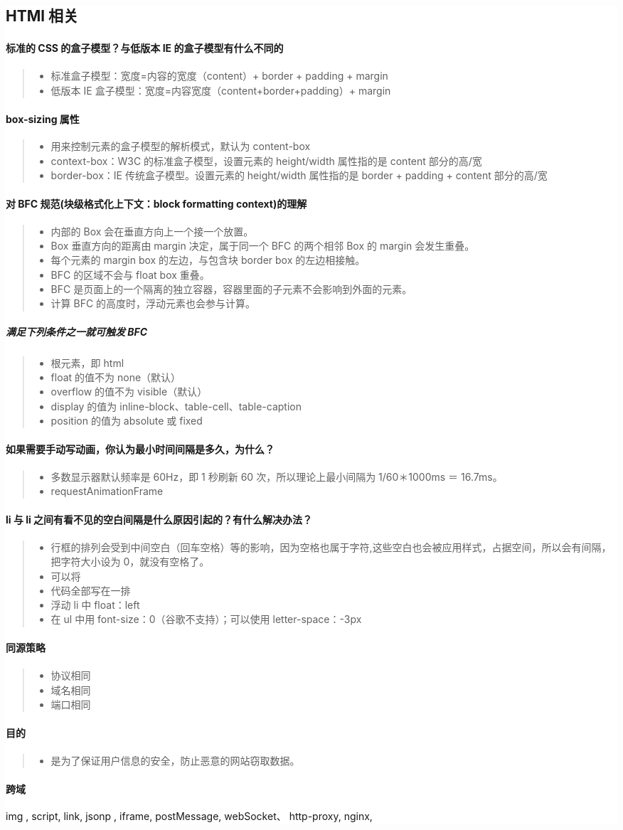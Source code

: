 ## HTMl 相关

#### 标准的 CSS 的盒子模型？与低版本 IE 的盒子模型有什么不同的

> -   标准盒子模型：宽度=内容的宽度（content）+ border + padding + margin
> -   低版本 IE 盒子模型：宽度=内容宽度（content+border+padding）+ margin

#### box-sizing 属性

> -   用来控制元素的盒子模型的解析模式，默认为 content-box
> -   context-box：W3C 的标准盒子模型，设置元素的 height/width 属性指的是 content 部分的高/宽
> -   border-box：IE 传统盒子模型。设置元素的 height/width 属性指的是 border + padding + content 部分的高/宽

#### 对 BFC 规范(块级格式化上下文：block formatting context)的理解

> -   内部的 Box 会在垂直方向上一个接一个放置。
> -   Box 垂直方向的距离由 margin 决定，属于同一个 BFC 的两个相邻 Box 的 margin 会发生重叠。
> -   每个元素的 margin box 的左边，与包含块 border box 的左边相接触。
> -   BFC 的区域不会与 float box 重叠。
> -   BFC 是页面上的一个隔离的独立容器，容器里面的子元素不会影响到外面的元素。
> -   计算 BFC 的高度时，浮动元素也会参与计算。

##### 满足下列条件之一就可触发 BFC

> -   根元素，即 html
> -   float 的值不为 none（默认）
> -   overflow 的值不为 visible（默认）
> -   display 的值为 inline-block、table-cell、table-caption
> -   position 的值为 absolute 或 fixed

#### 如果需要手动写动画，你认为最小时间间隔是多久，为什么？

> -   多数显示器默认频率是 60Hz，即 1 秒刷新 60 次，所以理论上最小间隔为 1/60＊1000ms ＝ 16.7ms。
> -   requestAnimationFrame

#### li 与 li 之间有看不见的空白间隔是什么原因引起的？有什么解决办法？

> -   行框的排列会受到中间空白（回车空格）等的影响，因为空格也属于字符,这些空白也会被应用样式，占据空间，所以会有间隔，把字符大小设为 0，就没有空格了。
> -   可以将<li>代码全部写在一排
> -   浮动 li 中 float：left
> -   在 ul 中用 font-size：0（谷歌不支持）；可以使用 letter-space：-3px

#### 同源策略

> -   协议相同
> -   域名相同
> -   端口相同

#### 目的

> -   是为了保证用户信息的安全，防止恶意的网站窃取数据。

#### 跨域

img ,
script,
link,
jsonp ,
iframe,
postMessage,
webSocket、
http-proxy,
nginx,
